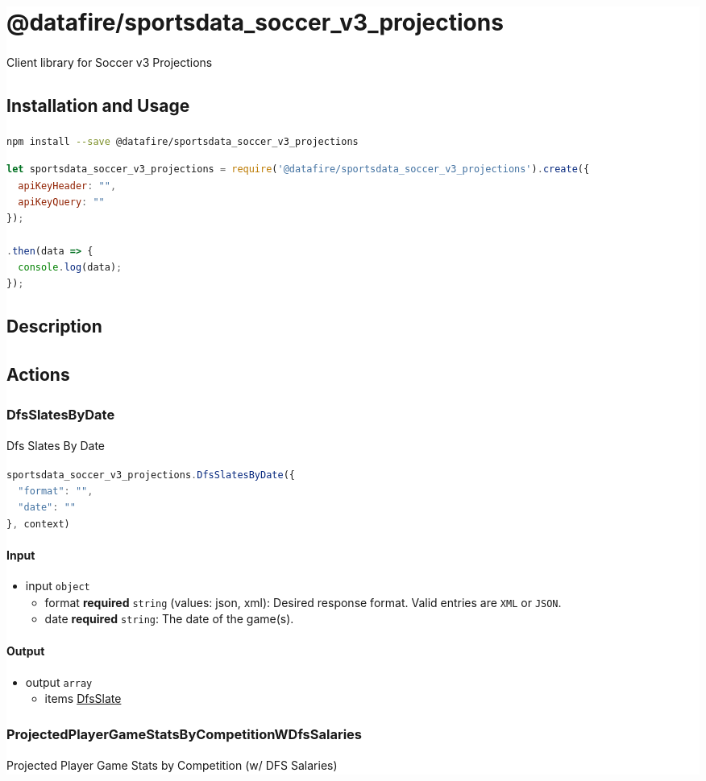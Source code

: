 # @datafire/sportsdata_soccer_v3_projections

Client library for Soccer v3 Projections

## Installation and Usage
```bash
npm install --save @datafire/sportsdata_soccer_v3_projections
```
```js
let sportsdata_soccer_v3_projections = require('@datafire/sportsdata_soccer_v3_projections').create({
  apiKeyHeader: "",
  apiKeyQuery: ""
});

.then(data => {
  console.log(data);
});
```

## Description



## Actions

### DfsSlatesByDate
Dfs Slates By Date


```js
sportsdata_soccer_v3_projections.DfsSlatesByDate({
  "format": "",
  "date": ""
}, context)
```

#### Input
* input `object`
  * format **required** `string` (values: json, xml): Desired response format. Valid entries are <code>XML</code> or <code>JSON</code>.
  * date **required** `string`: The date of the game(s).

#### Output
* output `array`
  * items [DfsSlate](#dfsslate)

### ProjectedPlayerGameStatsByCompetitionWDfsSalaries
Projected Player Game Stats by Competition (w/ DFS Salaries)

